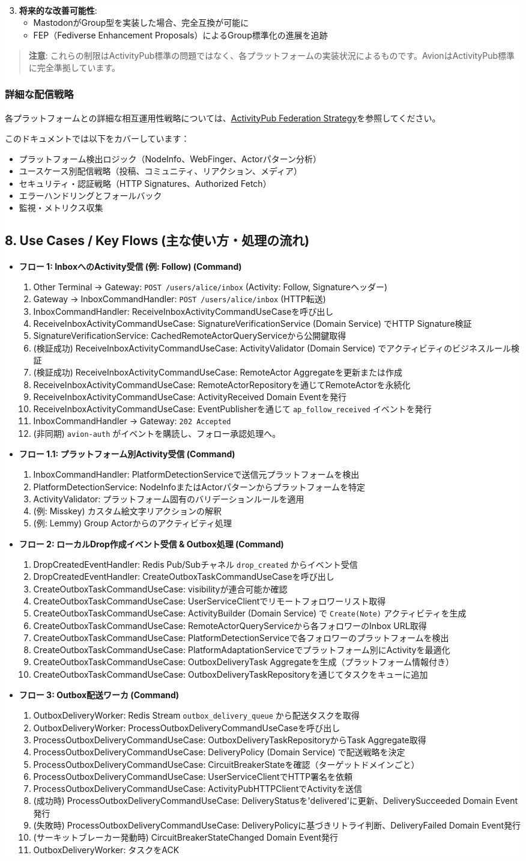 3. **将来的な改善可能性**:
   - MastodonがGroup型を実装した場合、完全互換が可能に
   - FEP（Fediverse Enhancement Proposals）によるGroup標準化の進展を追跡

> **注意**: これらの制限はActivityPub標準の問題ではなく、各プラットフォームの実装状況によるものです。AvionはActivityPub標準に完全準拠しています。

### 詳細な配信戦略

各プラットフォームとの詳細な相互運用性戦略については、[ActivityPub Federation Strategy](./federation-strategy.md)を参照してください。

このドキュメントでは以下をカバーしています：
- プラットフォーム検出ロジック（NodeInfo、WebFinger、Actorパターン分析）
- ユースケース別配信戦略（投稿、コミュニティ、リアクション、メディア）
- セキュリティ・認証戦略（HTTP Signatures、Authorized Fetch）
- エラーハンドリングとフォールバック
- 監視・メトリクス収集

## 8. Use Cases / Key Flows (主な使い方・処理の流れ)

- **フロー 1: InboxへのActivity受信 (例: Follow) (Command)**
    1. Other Terminal → Gateway: `POST /users/alice/inbox` (Activity: Follow, Signatureヘッダー)
    2. Gateway → InboxCommandHandler: `POST /users/alice/inbox` (HTTP転送)
    3. InboxCommandHandler: ReceiveInboxActivityCommandUseCaseを呼び出し
    4. ReceiveInboxActivityCommandUseCase: SignatureVerificationService (Domain Service) でHTTP Signature検証
    5. SignatureVerificationService: CachedRemoteActorQueryServiceから公開鍵取得
    6. (検証成功) ReceiveInboxActivityCommandUseCase: ActivityValidator (Domain Service) でアクティビティのビジネスルール検証
    7. (検証成功) ReceiveInboxActivityCommandUseCase: RemoteActor Aggregateを更新または作成
    8. ReceiveInboxActivityCommandUseCase: RemoteActorRepositoryを通じてRemoteActorを永続化
    9. ReceiveInboxActivityCommandUseCase: ActivityReceived Domain Eventを発行
    10. ReceiveInboxActivityCommandUseCase: EventPublisherを通じて `ap_follow_received` イベントを発行
    11. InboxCommandHandler → Gateway: `202 Accepted`
    12. (非同期) `avion-auth` がイベントを購読し、フォロー承認処理へ。

- **フロー 1.1: プラットフォーム別Activity受信 (Command)**
    1. InboxCommandHandler: PlatformDetectionServiceで送信元プラットフォームを検出
    2. PlatformDetectionService: NodeInfoまたはActorパターンからプラットフォームを特定
    3. ActivityValidator: プラットフォーム固有のバリデーションルールを適用
    4. (例: Misskey) カスタム絵文字リアクションの解釈
    5. (例: Lemmy) Group Actorからのアクティビティ処理
- **フロー 2: ローカルDrop作成イベント受信 & Outbox処理 (Command)**
    1. DropCreatedEventHandler: Redis Pub/Subチャネル `drop_created` からイベント受信
    2. DropCreatedEventHandler: CreateOutboxTaskCommandUseCaseを呼び出し
    3. CreateOutboxTaskCommandUseCase: visibilityが連合可能か確認
    4. CreateOutboxTaskCommandUseCase: UserServiceClientでリモートフォロワーリスト取得
    5. CreateOutboxTaskCommandUseCase: ActivityBuilder (Domain Service) で `Create(Note)` アクティビティを生成
    6. CreateOutboxTaskCommandUseCase: RemoteActorQueryServiceから各フォロワーのInbox URL取得
    7. CreateOutboxTaskCommandUseCase: PlatformDetectionServiceで各フォロワーのプラットフォームを検出
    8. CreateOutboxTaskCommandUseCase: PlatformAdaptationServiceでプラットフォーム別にActivityを最適化
    9. CreateOutboxTaskCommandUseCase: OutboxDeliveryTask Aggregateを生成（プラットフォーム情報付き）
    10. CreateOutboxTaskCommandUseCase: OutboxDeliveryTaskRepositoryを通じてタスクをキューに追加
- **フロー 3: Outbox配送ワーカ (Command)**
    1. OutboxDeliveryWorker: Redis Stream `outbox_delivery_queue` から配送タスクを取得
    2. OutboxDeliveryWorker: ProcessOutboxDeliveryCommandUseCaseを呼び出し
    3. ProcessOutboxDeliveryCommandUseCase: OutboxDeliveryTaskRepositoryからTask Aggregate取得
    4. ProcessOutboxDeliveryCommandUseCase: DeliveryPolicy (Domain Service) で配送戦略を決定
    5. ProcessOutboxDeliveryCommandUseCase: CircuitBreakerStateを確認（ターゲットドメインごと）
    6. ProcessOutboxDeliveryCommandUseCase: UserServiceClientでHTTP署名を依頼
    7. ProcessOutboxDeliveryCommandUseCase: ActivityPubHTTPClientでActivityを送信
    8. (成功時) ProcessOutboxDeliveryCommandUseCase: DeliveryStatusを'delivered'に更新、DeliverySucceeded Domain Event発行
    9. (失敗時) ProcessOutboxDeliveryCommandUseCase: DeliveryPolicyに基づきリトライ判断、DeliveryFailed Domain Event発行
    10. (サーキットブレーカー発動時) CircuitBreakerStateChanged Domain Event発行
    11. OutboxDeliveryWorker: タスクをACK
